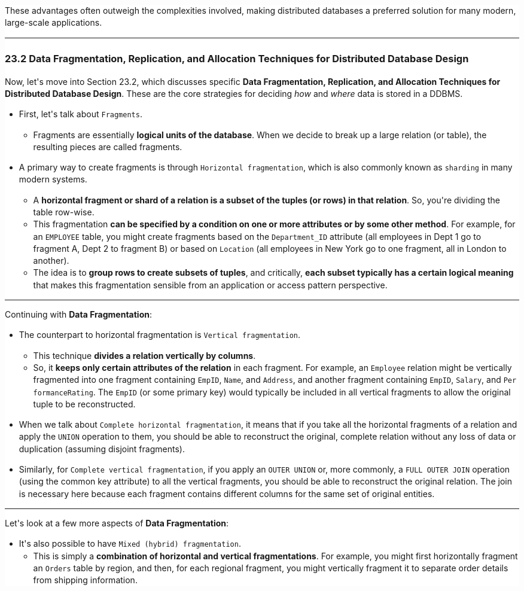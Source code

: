 These advantages often outweigh the complexities involved, making distributed databases a preferred solution for many modern, large-scale applications.

---
<div class="page-break"></div>

### 23.2 Data Fragmentation, Replication, and Allocation Techniques for Distributed Database Design

Now, let's move into Section 23.2, which discusses specific **Data Fragmentation, Replication, and Allocation Techniques for Distributed Database Design**. These are the core strategies for deciding *how* and *where* data is stored in a DDBMS.

*   First, let's talk about `Fragments`.
    *   Fragments are essentially **logical units of the database**. When we decide to break up a large relation (or table), the resulting pieces are called fragments.

*   A primary way to create fragments is through `Horizontal fragmentation`, which is also commonly known as `sharding` in many modern systems.
    *   A **horizontal fragment or shard of a relation is a subset of the tuples (or rows) in that relation**. So, you're dividing the table row-wise.
    *   This fragmentation **can be specified by a condition on one or more attributes or by some other method**. For example, for an `EMPLOYEE` table, you might create fragments based on the `Department_ID` attribute (all employees in Dept 1 go to fragment A, Dept 2 to fragment B) or based on `Location` (all employees in New York go to one fragment, all in London to another).
    *   The idea is to **group rows to create subsets of tuples**, and critically, **each subset typically has a certain logical meaning** that makes this fragmentation sensible from an application or access pattern perspective.

---

Continuing with **Data Fragmentation**:

*   The counterpart to horizontal fragmentation is `Vertical fragmentation`.
    *   This technique **divides a relation vertically by columns**.
    *   So, it **keeps only certain attributes of the relation** in each fragment. For example, an `Employee` relation might be vertically fragmented into one fragment containing `EmpID`, `Name`, and `Address`, and another fragment containing `EmpID`, `Salary`, and `PerformanceRating`. The `EmpID` (or some primary key) would typically be included in all vertical fragments to allow the original tuple to be reconstructed.

*   When we talk about `Complete horizontal fragmentation`, it means that if you take all the horizontal fragments of a relation and apply the `UNION` operation to them, you should be able to reconstruct the original, complete relation without any loss of data or duplication (assuming disjoint fragments).

*   Similarly, for `Complete vertical fragmentation`, if you apply an `OUTER UNION` or, more commonly, a `FULL OUTER JOIN` operation (using the common key attribute) to all the vertical fragments, you should be able to reconstruct the original relation. The join is necessary here because each fragment contains different columns for the same set of original entities.

---

Let's look at a few more aspects of **Data Fragmentation**:

*   It's also possible to have `Mixed (hybrid) fragmentation`.
    *   This is simply a **combination of horizontal and vertical fragmentations**. For example, you might first horizontally fragment an `Orders` table by region, and then, for each regional fragment, you might vertically fragment it to separate order details from shipping information.
